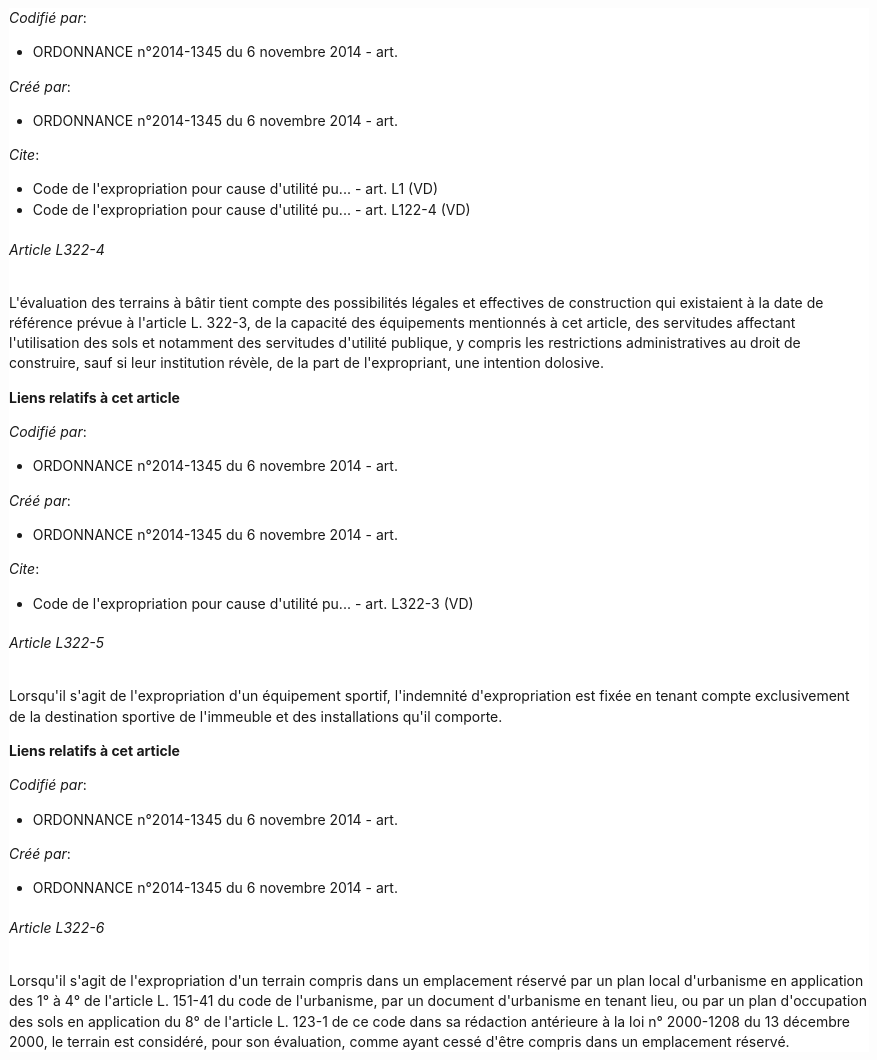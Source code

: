 _Codifié par_:

  - ORDONNANCE n°2014-1345 du 6 novembre 2014 - art.

_Créé par_:

  - ORDONNANCE n°2014-1345 du 6 novembre 2014 - art.

_Cite_:

  - Code de l'expropriation pour cause d'utilité pu... - art. L1 (VD)
  - Code de l'expropriation pour cause d'utilité pu... - art. L122-4 (VD)


###### Article L322-4

L'évaluation des terrains à bâtir tient compte des possibilités légales et effectives de construction qui existaient à la
date de référence prévue à l'article L. 322-3, de la capacité des équipements mentionnés à cet article, des servitudes
affectant l'utilisation des sols et notamment des servitudes d'utilité publique, y compris les restrictions administratives
au droit de construire, sauf si leur institution révèle, de la part de l'expropriant, une intention dolosive.

**Liens relatifs à cet article**

_Codifié par_:

  - ORDONNANCE n°2014-1345 du 6 novembre 2014 - art.

_Créé par_:

  - ORDONNANCE n°2014-1345 du 6 novembre 2014 - art.

_Cite_:

  - Code de l'expropriation pour cause d'utilité pu... - art. L322-3 (VD)


###### Article L322-5

Lorsqu'il s'agit de l'expropriation d'un équipement sportif, l'indemnité d'expropriation est fixée en tenant compte
exclusivement de la destination sportive de l'immeuble et des installations qu'il comporte.

**Liens relatifs à cet article**

_Codifié par_:

  - ORDONNANCE n°2014-1345 du 6 novembre 2014 - art.

_Créé par_:

  - ORDONNANCE n°2014-1345 du 6 novembre 2014 - art.


###### Article L322-6

Lorsqu'il s'agit de l'expropriation d'un terrain compris dans un emplacement réservé par un plan local d'urbanisme en
application des 1° à 4° de l'article L. 151-41 du code de l'urbanisme, par un document d'urbanisme en tenant lieu, ou par un
plan d'occupation des sols en application du 8° de l'article L. 123-1 de ce code dans sa rédaction antérieure à la loi n°
2000-1208 du 13 décembre 2000, le terrain est considéré, pour son évaluation, comme ayant cessé d'être compris dans un
emplacement réservé. 
